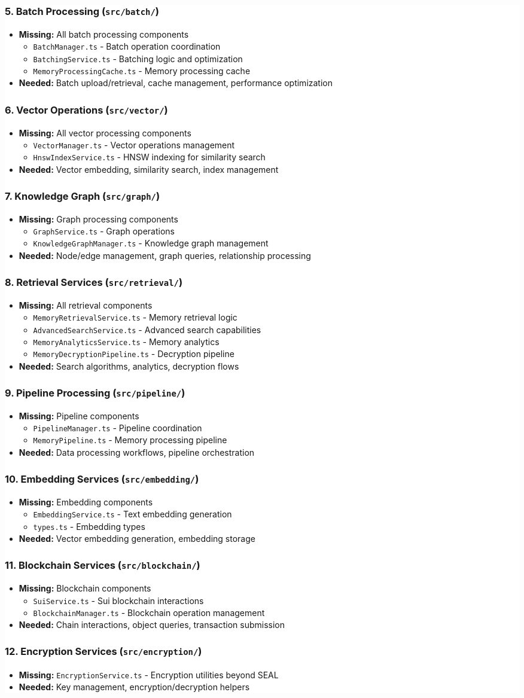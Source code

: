 ### 5. **Batch Processing (`src/batch/`)**
- **Missing:** All batch processing components
  - `BatchManager.ts` - Batch operation coordination
  - `BatchingService.ts` - Batching logic and optimization
  - `MemoryProcessingCache.ts` - Memory processing cache
- **Needed:** Batch upload/retrieval, cache management, performance optimization

### 6. **Vector Operations (`src/vector/`)**
- **Missing:** All vector processing components
  - `VectorManager.ts` - Vector operations management
  - `HnswIndexService.ts` - HNSW indexing for similarity search
- **Needed:** Vector embedding, similarity search, index management

### 7. **Knowledge Graph (`src/graph/`)**
- **Missing:** Graph processing components
  - `GraphService.ts` - Graph operations
  - `KnowledgeGraphManager.ts` - Knowledge graph management
- **Needed:** Node/edge management, graph queries, relationship processing

### 8. **Retrieval Services (`src/retrieval/`)**
- **Missing:** All retrieval components
  - `MemoryRetrievalService.ts` - Memory retrieval logic
  - `AdvancedSearchService.ts` - Advanced search capabilities
  - `MemoryAnalyticsService.ts` - Memory analytics
  - `MemoryDecryptionPipeline.ts` - Decryption pipeline
- **Needed:** Search algorithms, analytics, decryption flows

### 9. **Pipeline Processing (`src/pipeline/`)**
- **Missing:** Pipeline components
  - `PipelineManager.ts` - Pipeline coordination
  - `MemoryPipeline.ts` - Memory processing pipeline
- **Needed:** Data processing workflows, pipeline orchestration

### 10. **Embedding Services (`src/embedding/`)**
- **Missing:** Embedding components
  - `EmbeddingService.ts` - Text embedding generation
  - `types.ts` - Embedding types
- **Needed:** Vector embedding generation, embedding storage

### 11. **Blockchain Services (`src/blockchain/`)**
- **Missing:** Blockchain components
  - `SuiService.ts` - Sui blockchain interactions
  - `BlockchainManager.ts` - Blockchain operation management
- **Needed:** Chain interactions, object queries, transaction submission

### 12. **Encryption Services (`src/encryption/`)**
- **Missing:** `EncryptionService.ts` - Encryption utilities beyond SEAL
- **Needed:** Key management, encryption/decryption helpers
